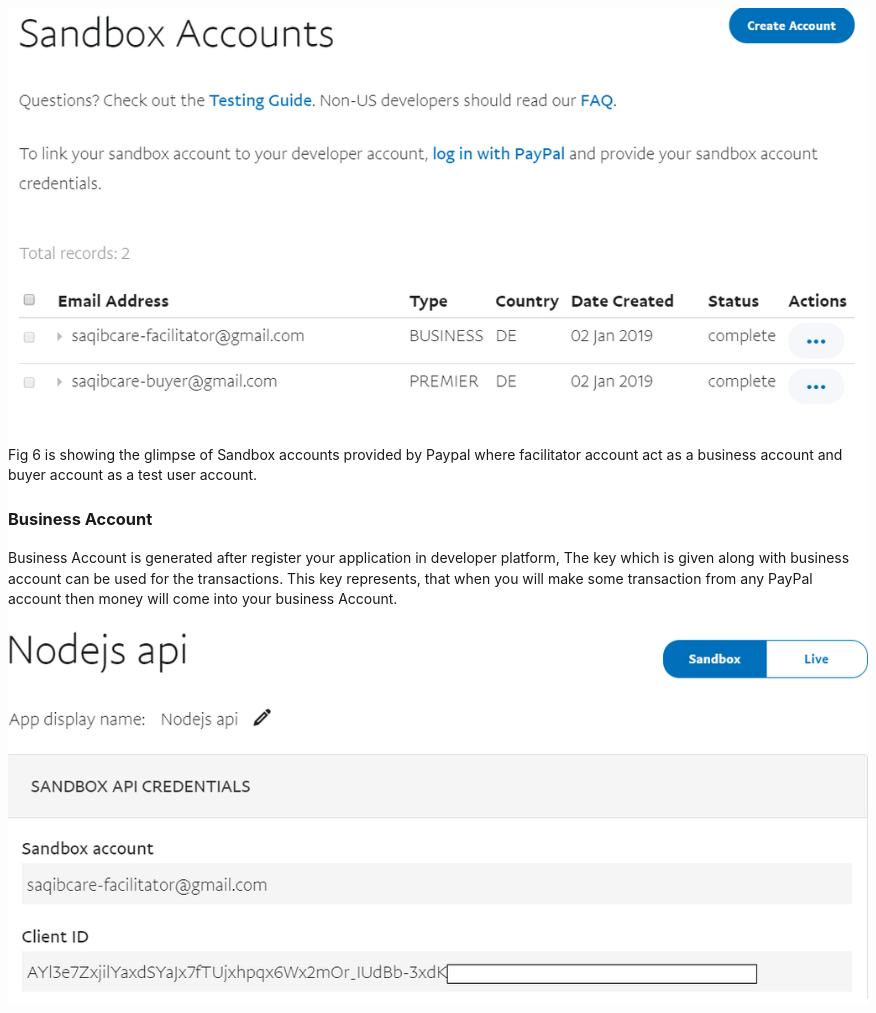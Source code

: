 ![image](images/sandbox.PNG)

Fig 6 is showing the glimpse of Sandbox accounts provided by Paypal
where facilitator account act as a business account and buyer account as
a test user account.

### Business Account

Business Account is generated after register your application in
developer platform, The key which is given along with business account
can be used for the transactions. This key represents, that when you will
make some transaction from any PayPal account then money will come into
your business Account.

![image](images/clinetID.PNG)
